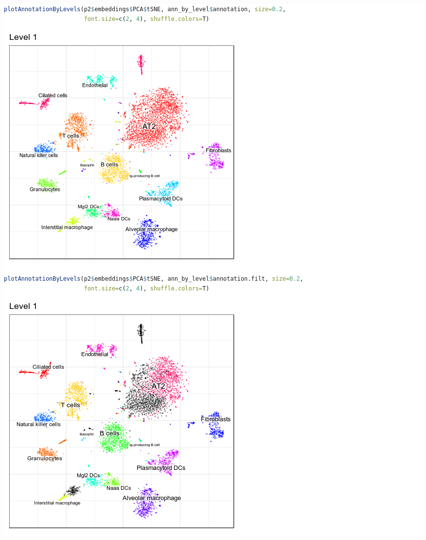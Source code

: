 ``` r
plotAnnotationByLevels(p2$embeddings$PCA$tSNE, ann_by_level$annotation, size=0.2, 
                       font.size=c(2, 4), shuffle.colors=T)
```

![](mca_qc_files/figure-gfm/unnamed-chunk-10-1.png)

``` r
plotAnnotationByLevels(p2$embeddings$PCA$tSNE, ann_by_level$annotation.filt, size=0.2, 
                       font.size=c(2, 4), shuffle.colors=T)
```

![](mca_qc_files/figure-gfm/unnamed-chunk-10-2.png)

